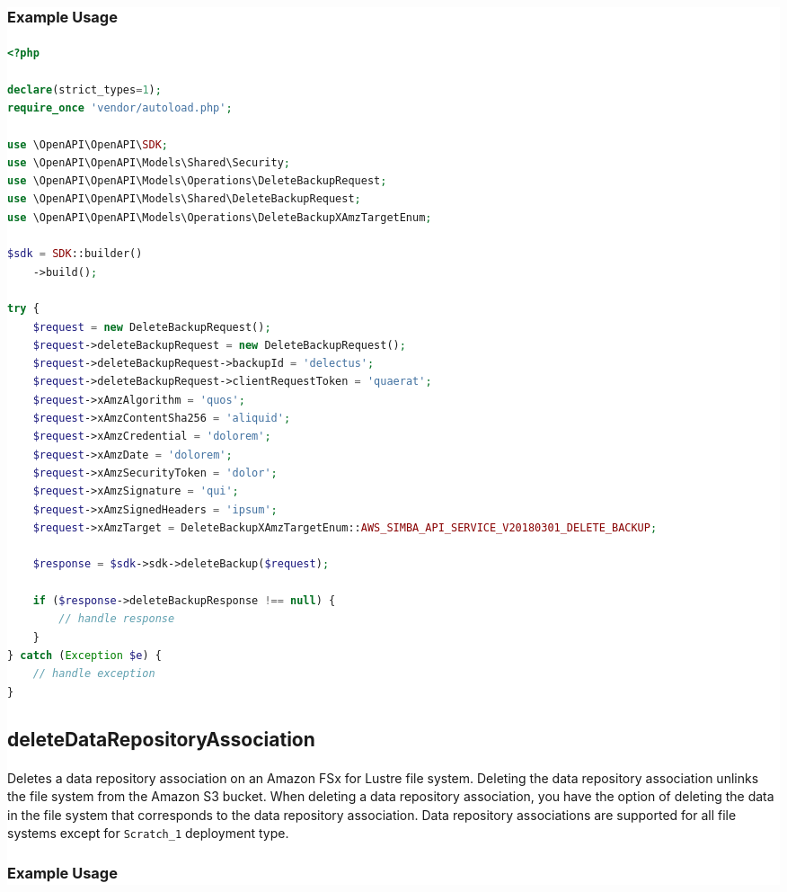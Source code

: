 ### Example Usage

```php
<?php

declare(strict_types=1);
require_once 'vendor/autoload.php';

use \OpenAPI\OpenAPI\SDK;
use \OpenAPI\OpenAPI\Models\Shared\Security;
use \OpenAPI\OpenAPI\Models\Operations\DeleteBackupRequest;
use \OpenAPI\OpenAPI\Models\Shared\DeleteBackupRequest;
use \OpenAPI\OpenAPI\Models\Operations\DeleteBackupXAmzTargetEnum;

$sdk = SDK::builder()
    ->build();

try {
    $request = new DeleteBackupRequest();
    $request->deleteBackupRequest = new DeleteBackupRequest();
    $request->deleteBackupRequest->backupId = 'delectus';
    $request->deleteBackupRequest->clientRequestToken = 'quaerat';
    $request->xAmzAlgorithm = 'quos';
    $request->xAmzContentSha256 = 'aliquid';
    $request->xAmzCredential = 'dolorem';
    $request->xAmzDate = 'dolorem';
    $request->xAmzSecurityToken = 'dolor';
    $request->xAmzSignature = 'qui';
    $request->xAmzSignedHeaders = 'ipsum';
    $request->xAmzTarget = DeleteBackupXAmzTargetEnum::AWS_SIMBA_API_SERVICE_V20180301_DELETE_BACKUP;

    $response = $sdk->sdk->deleteBackup($request);

    if ($response->deleteBackupResponse !== null) {
        // handle response
    }
} catch (Exception $e) {
    // handle exception
}
```

## deleteDataRepositoryAssociation

Deletes a data repository association on an Amazon FSx for Lustre file system. Deleting the data repository association unlinks the file system from the Amazon S3 bucket. When deleting a data repository association, you have the option of deleting the data in the file system that corresponds to the data repository association. Data repository associations are supported for all file systems except for <code>Scratch_1</code> deployment type.

### Example Usage
